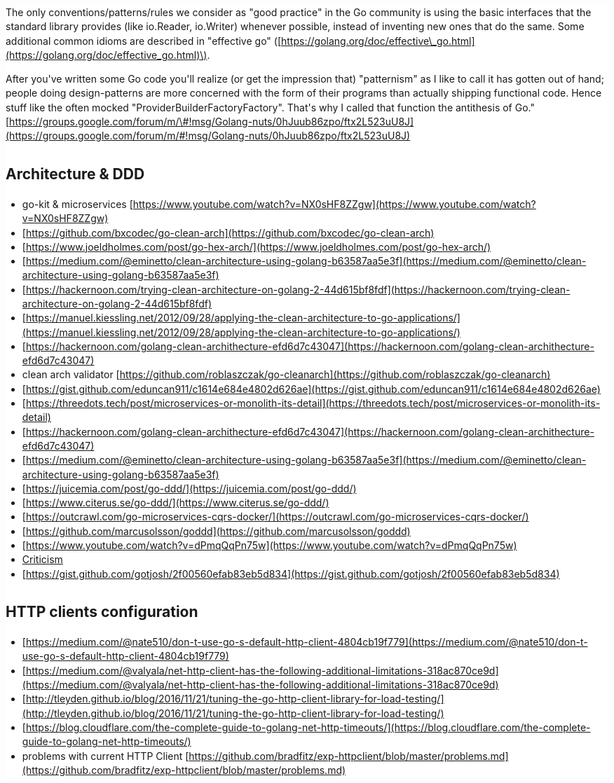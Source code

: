   The only conventions/patterns/rules we consider as "good practice" in the Go community is using the basic interfaces that the standard library provides \(like io.Reader, io.Writer\) whenever possible, instead of inventing new ones that do the same. Some additional common idioms are described in "effective go" \([https://golang.org/doc/effective\_go.html](https://golang.org/doc/effective_go.html)\).  


  After you've written some Go code you'll realize \(or get the impression that\) "patternism" as I like to call it has gotten out of hand; people doing design-patterns are more concerned with the form of their programs than actually shipping functional code. Hence stuff like the often mocked "ProviderBuilderFactoryFactory". That's why I called that function the antithesis of Go." [https://groups.google.com/forum/m/\#!msg/Golang-nuts/0hJuub86zpo/ftx2L523uU8J](https://groups.google.com/forum/m/#!msg/Golang-nuts/0hJuub86zpo/ftx2L523uU8J)

## Architecture & DDD

* go-kit & microservices [https://www.youtube.com/watch?v=NX0sHF8ZZgw](https://www.youtube.com/watch?v=NX0sHF8ZZgw)
* [https://github.com/bxcodec/go-clean-arch](https://github.com/bxcodec/go-clean-arch)
* [https://www.joeldholmes.com/post/go-hex-arch/](https://www.joeldholmes.com/post/go-hex-arch/)
* [https://medium.com/@eminetto/clean-architecture-using-golang-b63587aa5e3f](https://medium.com/@eminetto/clean-architecture-using-golang-b63587aa5e3f)
* [https://hackernoon.com/trying-clean-architecture-on-golang-2-44d615bf8fdf](https://hackernoon.com/trying-clean-architecture-on-golang-2-44d615bf8fdf)
* [https://manuel.kiessling.net/2012/09/28/applying-the-clean-architecture-to-go-applications/](https://manuel.kiessling.net/2012/09/28/applying-the-clean-architecture-to-go-applications/)
* [https://hackernoon.com/golang-clean-archithecture-efd6d7c43047](https://hackernoon.com/golang-clean-archithecture-efd6d7c43047)
* clean arch validator [https://github.com/roblaszczak/go-cleanarch](https://github.com/roblaszczak/go-cleanarch)
* [https://gist.github.com/eduncan911/c1614e684e4802d626ae](https://gist.github.com/eduncan911/c1614e684e4802d626ae)
* [https://threedots.tech/post/microservices-or-monolith-its-detail](https://threedots.tech/post/microservices-or-monolith-its-detail)
* [https://hackernoon.com/golang-clean-archithecture-efd6d7c43047](https://hackernoon.com/golang-clean-archithecture-efd6d7c43047)
* [https://medium.com/@eminetto/clean-architecture-using-golang-b63587aa5e3f](https://medium.com/@eminetto/clean-architecture-using-golang-b63587aa5e3f)
* [https://juicemia.com/post/go-ddd/](https://juicemia.com/post/go-ddd/)
* [https://www.citerus.se/go-ddd/](https://www.citerus.se/go-ddd/)
* [https://outcrawl.com/go-microservices-cqrs-docker/](https://outcrawl.com/go-microservices-cqrs-docker/)
* [https://github.com/marcusolsson/goddd](https://github.com/marcusolsson/goddd)
* [https://www.youtube.com/watch?v=dPmqQqPn75w](https://www.youtube.com/watch?v=dPmqQqPn75w)
* [Criticism](https://www.reddit.com/r/golang/comments/6ugzo2/domain_driven_design_and_go/dlsm85q)
* [https://gist.github.com/gotjosh/2f00560efab83eb5d834](https://gist.github.com/gotjosh/2f00560efab83eb5d834)

## HTTP clients configuration

* [https://medium.com/@nate510/don-t-use-go-s-default-http-client-4804cb19f779](https://medium.com/@nate510/don-t-use-go-s-default-http-client-4804cb19f779)
* [https://medium.com/@valyala/net-http-client-has-the-following-additional-limitations-318ac870ce9d](https://medium.com/@valyala/net-http-client-has-the-following-additional-limitations-318ac870ce9d)
* [http://tleyden.github.io/blog/2016/11/21/tuning-the-go-http-client-library-for-load-testing/](http://tleyden.github.io/blog/2016/11/21/tuning-the-go-http-client-library-for-load-testing/)
* [https://blog.cloudflare.com/the-complete-guide-to-golang-net-http-timeouts/](https://blog.cloudflare.com/the-complete-guide-to-golang-net-http-timeouts/)
* problems with current HTTP Client [https://github.com/bradfitz/exp-httpclient/blob/master/problems.md](https://github.com/bradfitz/exp-httpclient/blob/master/problems.md)
